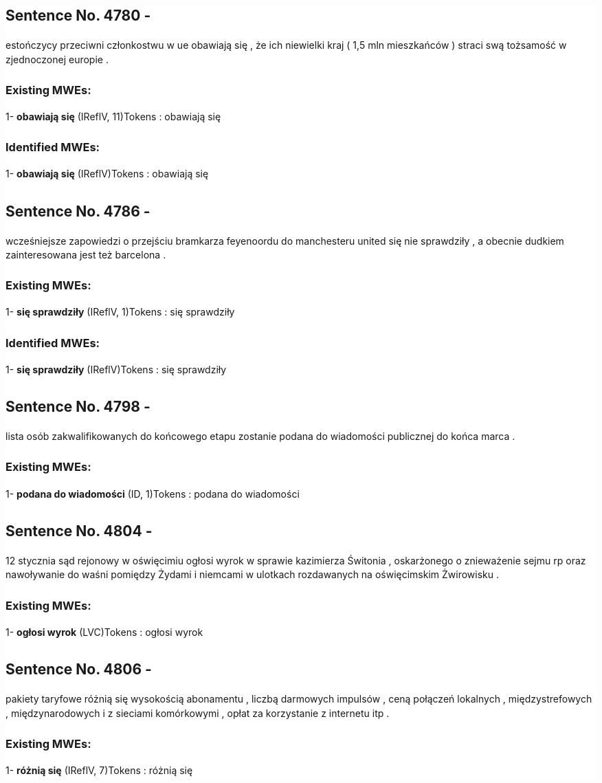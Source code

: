 ## Sentence No. 4780 - 
estończycy przeciwni członkostwu w ue obawiają się , że ich niewielki kraj ( 1,5 mln mieszkańców ) straci swą tożsamość w zjednoczonej europie . 
### Existing MWEs: 
1- **obawiają się** (IReflV, 11)Tokens : 
obawiają
się

### Identified MWEs: 
1- **obawiają się** (IReflV)Tokens : 
obawiają
się

## Sentence No. 4786 - 
wcześniejsze zapowiedzi o przejściu bramkarza feyenoordu do manchesteru united się nie sprawdziły , a obecnie dudkiem zainteresowana jest też barcelona . 
### Existing MWEs: 
1- **się sprawdziły** (IReflV, 1)Tokens : 
się
sprawdziły

### Identified MWEs: 
1- **się sprawdziły** (IReflV)Tokens : 
się
sprawdziły

## Sentence No. 4798 - 
lista osób zakwalifikowanych do końcowego etapu zostanie podana do wiadomości publicznej do końca marca . 
### Existing MWEs: 
1- **podana do wiadomości** (ID, 1)Tokens : 
podana
do
wiadomości

## Sentence No. 4804 - 
12 stycznia sąd rejonowy w oświęcimiu ogłosi wyrok w sprawie kazimierza Świtonia , oskarżonego o znieważenie sejmu rp oraz nawoływanie do waśni pomiędzy Żydami i niemcami w ulotkach rozdawanych na oświęcimskim Żwirowisku . 
### Existing MWEs: 
1- **ogłosi wyrok** (LVC)Tokens : 
ogłosi
wyrok

## Sentence No. 4806 - 
pakiety taryfowe różnią się wysokością abonamentu , liczbą darmowych impulsów , ceną połączeń lokalnych , międzystrefowych , międzynarodowych i z sieciami komórkowymi , opłat za korzystanie z internetu itp . 
### Existing MWEs: 
1- **różnią się** (IReflV, 7)Tokens : 
różnią
się
